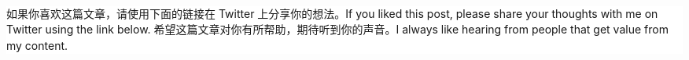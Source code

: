 <span data-ttu-id="fa3f1-286">如果你喜欢这篇文章，请使用下面的链接在 Twitter 上分享你的想法。</span><span class="sxs-lookup"><span data-stu-id="fa3f1-286">If you liked this post, please share your thoughts with me on Twitter using the link below.</span></span> <span data-ttu-id="fa3f1-287">希望这篇文章对你有所帮助，期待听到你的声音。</span><span class="sxs-lookup"><span data-stu-id="fa3f1-287">I always like hearing from people that get value from my content.</span></span>


[原始版本]: https://powershellexplained.com/2020-03-15-Powershell-shouldprocess-whatif-confirm-shouldcontinue-everything/
[original version]: https://powershellexplained.com/2020-03-15-Powershell-shouldprocess-whatif-confirm-shouldcontinue-everything/
[powershellexplained.com]: https://powershellexplained.com/
[@KevinMarquette]: https://twitter.com/KevinMarquette
[通用参数]: /powershell/module/microsoft.powershell.core/about/about_commonparameters
[common parameters]: /powershell/module/microsoft.powershell.core/about/about_commonparameters
[关于哈希表的各项须知内容]: everything-about-hashtable.md
[everything you wanted to know about hashtables]: everything-about-hashtable.md
[RFC]: https://github.com/PowerShell/PowerShell-RFC/pull/221#issuecomment-592954839
